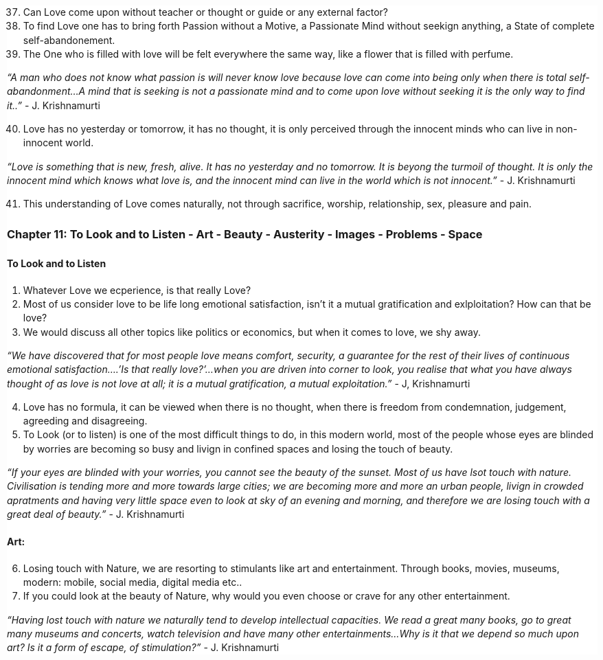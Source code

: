 37. Can Love come upon without teacher or thought or guide or any external factor?
38. To find Love one has to bring forth Passion without a Motive, a Passionate Mind without seekign anything, a State of complete self-abandonement.
39. The One who is filled with love will be felt everywhere the same way, like a flower that is filled with perfume.

*“A man who does not know what passion is will never know love because love can come into being only when there is total self-abandonment…A mind that is seeking is not a passionate mind and to come upon love without seeking it is the only way to find it..”*  - J. Krishnamurti

40. Love has no yesterday or tomorrow, it has no thought, it is only perceived through the innocent minds who can live in non-innocent world.

*“Love is something that is new, fresh, alive. It has no yesterday and no tomorrow. It is beyong the turmoil of thought. It is only the innocent mind which knows what love is, and the innocent mind can live in the world which is not innocent.”*  - J. Krishnamurti

41. This understanding of Love comes naturally, not through sacrifice, worship, relationship, sex, pleasure and pain.

### Chapter 11: To Look and to Listen - Art - Beauty - Austerity - Images - Problems - Space
#### To Look and to Listen
1. Whatever Love we ecperience, is that really Love?
2. Most of us consider love to be life long emotional satisfaction, isn’t it a mutual gratification and exlploitation? How can that be love?
3. We would discuss all other topics like politics or economics, but when it comes to love, we shy away.

*“We have discovered that for most people love means comfort, security, a guarantee for the rest of their lives of continuous emotional satisfaction….’Is that really love?’…when you are driven into corner to look, you realise that what you have always thought of as love is not love at all; it is a mutual gratification, a mutual exploitation.”*  - J, Krishnamurti

4. Love has no formula, it can be viewed when there is no thought, when there is freedom from condemnation, judgement, agreeding and disagreeing.
5. To Look (or to listen) is one of the most difficult things to do, in this modern world, most of the people whose eyes are blinded by worries are becoming so busy and livign in confined spaces and losing the touch of beauty.

*“If your eyes are blinded with your worries, you cannot see the beauty of the sunset. Most of us have lsot touch with nature. Civilisation is tending more and more towards large cities; we are becoming more and more an urban people, livign in crowded apratments and having very little space even to look at sky of an evening and morning, and therefore we are losing touch with a great deal of beauty.”* - J. Krishnamurti

#### Art:
6. Losing touch with Nature, we are resorting to stimulants like art and entertainment. Through books, movies, museums, modern: mobile, social media, digital media etc..
7. If you could look at the beauty of Nature, why would you even choose or crave for any other entertainment.

*“Having lost touch with nature we naturally tend to develop intellectual capacities. We read a great many books, go to great many museums and concerts, watch television and have many other entertainments…Why is it that we depend so much upon art? Is it a form of escape, of stimulation?”* - J. Krishnamurti 
